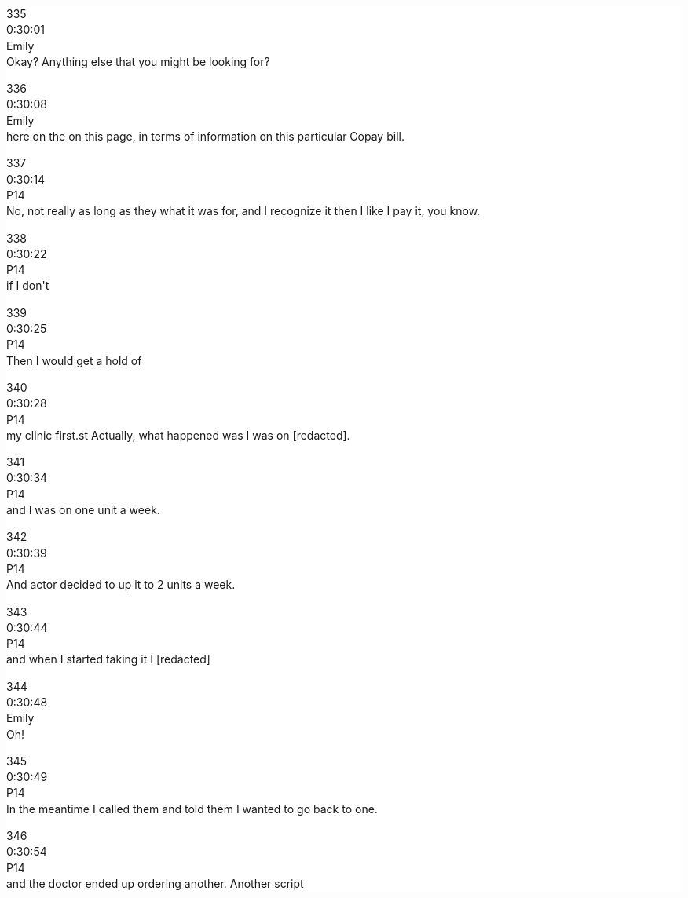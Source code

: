 335  
0:30:01  
Emily  
Okay? Anything else that you might be looking for?

336  
0:30:08  
Emily  
here on the on this page, in terms of information on this particular Copay bill.

337  
0:30:14  
P14  
No, not really as long as they what it was for, and I recognize it then I like I pay it, you know.

338  
0:30:22  
P14  
if I don't

339  
0:30:25  
P14  
Then I would get a hold of

340  
0:30:28  
P14  
my clinic first.st Actually, what happened was I was on [redacted].

341  
0:30:34  
P14  
and I was on one unit a week.

342  
0:30:39  
P14  
And actor decided to up it to 2 units a week.

343  
0:30:44  
P14  
and when I started taking it I [redacted]

344  
0:30:48  
Emily  
Oh!

345  
0:30:49  
P14  
In the meantime I called them and told them I wanted to go back to one.

346  
0:30:54  
P14  
and the doctor ended up ordering another. Another script
